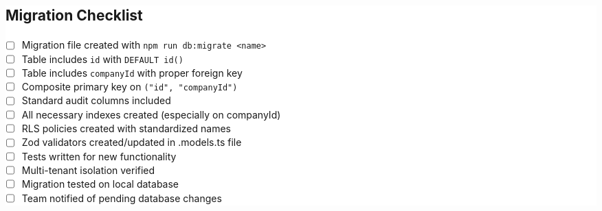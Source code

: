 ## Migration Checklist

- [ ] Migration file created with `npm run db:migrate <name>`
- [ ] Table includes `id` with `DEFAULT id()`
- [ ] Table includes `companyId` with proper foreign key
- [ ] Composite primary key on `("id", "companyId")`
- [ ] Standard audit columns included
- [ ] All necessary indexes created (especially on companyId)
- [ ] RLS policies created with standardized names
- [ ] Zod validators created/updated in .models.ts file
- [ ] Tests written for new functionality
- [ ] Multi-tenant isolation verified
- [ ] Migration tested on local database
- [ ] Team notified of pending database changes
